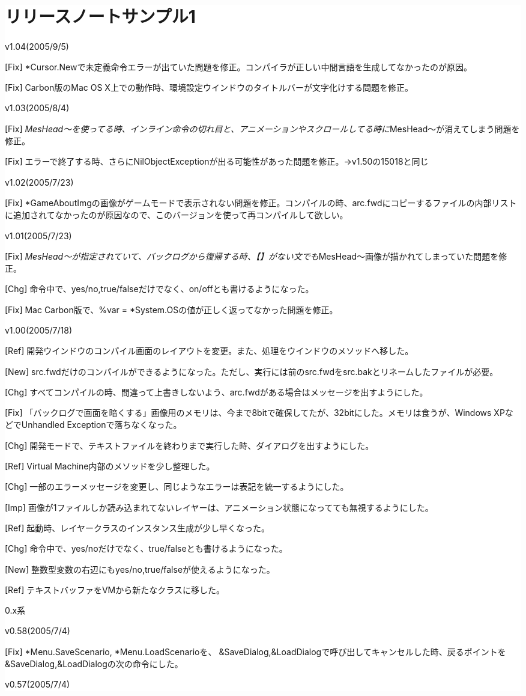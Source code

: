 # リリースノートサンプル1

v1.04(2005/9/5)

[Fix] *Cursor.Newで未定義命令エラーが出ていた問題を修正。コンパイラが正しい中間言語を生成してなかったのが原因。

[Fix] Carbon版のMac OS X上での動作時、環境設定ウインドウのタイトルバーが文字化けする問題を修正。

v1.03(2005/8/4)

[Fix] *MesHead～を使ってる時、インライン命令の切れ目と、アニメーションやスクロールしてる時に*MesHead～が消えてしまう問題を修正。

[Fix] エラーで終了する時、さらにNilObjectExceptionが出る可能性があった問題を修正。→v1.50の15018と同じ

v1.02(2005/7/23)

[Fix] *GameAboutImgの画像がゲームモードで表示されない問題を修正。コンパイルの時、arc.fwdにコピーするファイルの内部リストに追加されてなかったのが原因なので、このバージョンを使って再コンパイルして欲しい。

v1.01(2005/7/23)

[Fix] *MesHead～が指定されていて、バックログから復帰する時、【】がない文でも*MesHead～画像が描かれてしまっていた問題を修正。

[Chg] 命令中で、yes/no,true/falseだけでなく、on/offとも書けるようになった。

[Fix] Mac Carbon版で、%var = *System.OSの値が正しく返ってなかった問題を修正。

v1.00(2005/7/18)

[Ref] 開発ウインドウのコンパイル画面のレイアウトを変更。また、処理をウインドウのメソッドへ移した。

[New] src.fwdだけのコンパイルができるようになった。ただし、実行には前のsrc.fwdをsrc.bakとリネームしたファイルが必要。

[Chg] すべてコンパイルの時、間違って上書きしないよう、arc.fwdがある場合はメッセージを出すようにした。

[Fix] 「バックログで画面を暗くする」画像用のメモリは、今まで8bitで確保してたが、32bitにした。メモリは食うが、Windows XPなどでUnhandled Exceptionで落ちなくなった。

[Chg] 開発モードで、テキストファイルを終わりまで実行した時、ダイアログを出すようにした。

[Ref] Virtual Machine内部のメソッドを少し整理した。

[Chg] 一部のエラーメッセージを変更し、同じようなエラーは表記を統一するようにした。

[Imp] 画像が1ファイルしか読み込まれてないレイヤーは、アニメーション状態になってても無視するようにした。

[Ref] 起動時、レイヤークラスのインスタンス生成が少し早くなった。

[Chg] 命令中で、yes/noだけでなく、true/falseとも書けるようになった。

[New] 整数型変数の右辺にもyes/no,true/falseが使えるようになった。

[Ref] テキストバッファをVMから新たなクラスに移した。

0.x系

v0.58(2005/7/4)

[Fix] *Menu.SaveScenario, *Menu.LoadScenarioを、 &SaveDialog,&LoadDialogで呼び出してキャンセルした時、戻るポイントを&SaveDialog,&LoadDialogの次の命令にした。

v0.57(2005/7/4)
